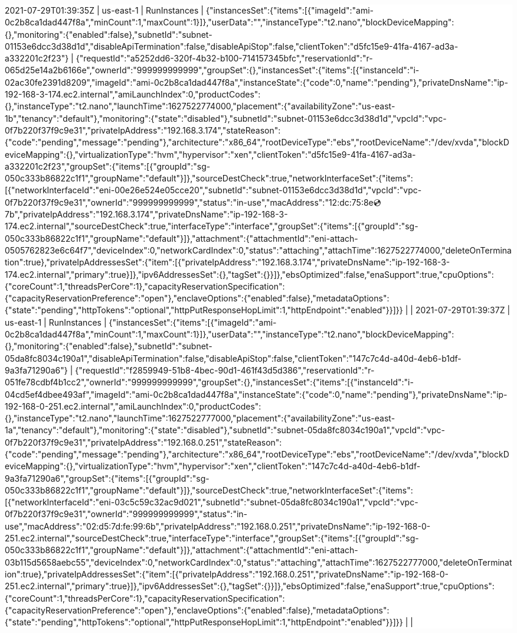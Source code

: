 2021-07-29T01:39:35Z  |  us-east-1  |  RunInstances  |  {"instancesSet":{"items":[{"imageId":"ami-0c2b8ca1dad447f8a","minCount":1,"maxCount":1}]},"userData":"<sensitiveDataRemoved>","instanceType":"t2.nano","blockDeviceMapping":{},"monitoring":{"enabled":false},"subnetId":"subnet-01153e6dcc3d38d1d","disableApiTermination":false,"disableApiStop":false,"clientToken":"d5fc15e9-41fa-4167-ad3a-a332201c2f23"}  |  {"requestId":"a5252dd6-320f-4b32-b100-714157345bfc","reservationId":"r-065d25e14a2b6166e","ownerId":"999999999999","groupSet":{},"instancesSet":{"items":[{"instanceId":"i-02ac30fe2391d8209","imageId":"ami-0c2b8ca1dad447f8a","instanceState":{"code":0,"name":"pending"},"privateDnsName":"ip-192-168-3-174.ec2.internal","amiLaunchIndex":0,"productCodes":{},"instanceType":"t2.nano","launchTime":1627522774000,"placement":{"availabilityZone":"us-east-1b","tenancy":"default"},"monitoring":{"state":"disabled"},"subnetId":"subnet-01153e6dcc3d38d1d","vpcId":"vpc-0f7b220f37f9c9e31","privateIpAddress":"192.168.3.174","stateReason":{"code":"pending","message":"pending"},"architecture":"x86_64","rootDeviceType":"ebs","rootDeviceName":"/dev/xvda","blockDeviceMapping":{},"virtualizationType":"hvm","hypervisor":"xen","clientToken":"d5fc15e9-41fa-4167-ad3a-a332201c2f23","groupSet":{"items":[{"groupId":"sg-050c333b86822c1f1","groupName":"default"}]},"sourceDestCheck":true,"networkInterfaceSet":{"items":[{"networkInterfaceId":"eni-00e26e524e05cce20","subnetId":"subnet-01153e6dcc3d38d1d","vpcId":"vpc-0f7b220f37f9c9e31","ownerId":"999999999999","status":"in-use","macAddress":"12:dc:75:8e:cd:7b","privateIpAddress":"192.168.3.174","privateDnsName":"ip-192-168-3-174.ec2.internal","sourceDestCheck":true,"interfaceType":"interface","groupSet":{"items":[{"groupId":"sg-050c333b86822c1f1","groupName":"default"}]},"attachment":{"attachmentId":"eni-attach-0505762823e6c64f7","deviceIndex":0,"networkCardIndex":0,"status":"attaching","attachTime":1627522774000,"deleteOnTermination":true},"privateIpAddressesSet":{"item":[{"privateIpAddress":"192.168.3.174","privateDnsName":"ip-192-168-3-174.ec2.internal","primary":true}]},"ipv6AddressesSet":{},"tagSet":{}}]},"ebsOptimized":false,"enaSupport":true,"cpuOptions":{"coreCount":1,"threadsPerCore":1},"capacityReservationSpecification":{"capacityReservationPreference":"open"},"enclaveOptions":{"enabled":false},"metadataOptions":{"state":"pending","httpTokens":"optional","httpPutResponseHopLimit":1,"httpEndpoint":"enabled"}}]}}  |             |
2021-07-29T01:39:37Z  |  us-east-1  |  RunInstances  |  {"instancesSet":{"items":[{"imageId":"ami-0c2b8ca1dad447f8a","minCount":1,"maxCount":1}]},"userData":"<sensitiveDataRemoved>","instanceType":"t2.nano","blockDeviceMapping":{},"monitoring":{"enabled":false},"subnetId":"subnet-05da8fc8034c190a1","disableApiTermination":false,"disableApiStop":false,"clientToken":"147c7c4d-a40d-4eb6-b1df-9a3fa71290a6"}  |  {"requestId":"f2859949-51b8-4bec-90d1-461f43d5d386","reservationId":"r-051fe78cdbf4b1cc2","ownerId":"999999999999","groupSet":{},"instancesSet":{"items":[{"instanceId":"i-04cd5ef4dbee493af","imageId":"ami-0c2b8ca1dad447f8a","instanceState":{"code":0,"name":"pending"},"privateDnsName":"ip-192-168-0-251.ec2.internal","amiLaunchIndex":0,"productCodes":{},"instanceType":"t2.nano","launchTime":1627522777000,"placement":{"availabilityZone":"us-east-1a","tenancy":"default"},"monitoring":{"state":"disabled"},"subnetId":"subnet-05da8fc8034c190a1","vpcId":"vpc-0f7b220f37f9c9e31","privateIpAddress":"192.168.0.251","stateReason":{"code":"pending","message":"pending"},"architecture":"x86_64","rootDeviceType":"ebs","rootDeviceName":"/dev/xvda","blockDeviceMapping":{},"virtualizationType":"hvm","hypervisor":"xen","clientToken":"147c7c4d-a40d-4eb6-b1df-9a3fa71290a6","groupSet":{"items":[{"groupId":"sg-050c333b86822c1f1","groupName":"default"}]},"sourceDestCheck":true,"networkInterfaceSet":{"items":[{"networkInterfaceId":"eni-03c5c59c32ac9d021","subnetId":"subnet-05da8fc8034c190a1","vpcId":"vpc-0f7b220f37f9c9e31","ownerId":"999999999999","status":"in-use","macAddress":"02:d5:7d:fe:99:6b","privateIpAddress":"192.168.0.251","privateDnsName":"ip-192-168-0-251.ec2.internal","sourceDestCheck":true,"interfaceType":"interface","groupSet":{"items":[{"groupId":"sg-050c333b86822c1f1","groupName":"default"}]},"attachment":{"attachmentId":"eni-attach-03b115d5658aebc55","deviceIndex":0,"networkCardIndex":0,"status":"attaching","attachTime":1627522777000,"deleteOnTermination":true},"privateIpAddressesSet":{"item":[{"privateIpAddress":"192.168.0.251","privateDnsName":"ip-192-168-0-251.ec2.internal","primary":true}]},"ipv6AddressesSet":{},"tagSet":{}}]},"ebsOptimized":false,"enaSupport":true,"cpuOptions":{"coreCount":1,"threadsPerCore":1},"capacityReservationSpecification":{"capacityReservationPreference":"open"},"enclaveOptions":{"enabled":false},"metadataOptions":{"state":"pending","httpTokens":"optional","httpPutResponseHopLimit":1,"httpEndpoint":"enabled"}}]}}  |             |